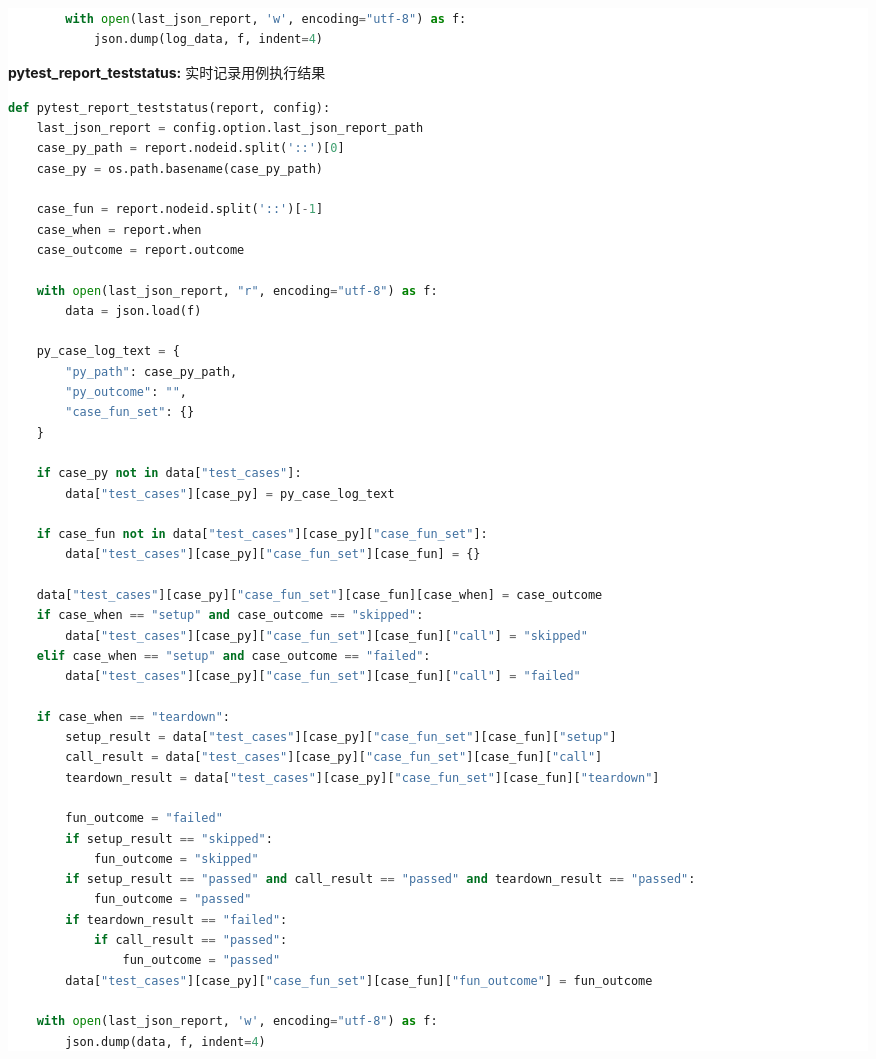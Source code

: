 ```python
        with open(last_json_report, 'w', encoding="utf-8") as f:
            json.dump(log_data, f, indent=4)
```

**pytest_report_teststatus:** 实时记录用例执行结果

```python
def pytest_report_teststatus(report, config):
    last_json_report = config.option.last_json_report_path
    case_py_path = report.nodeid.split('::')[0]
    case_py = os.path.basename(case_py_path)

    case_fun = report.nodeid.split('::')[-1]
    case_when = report.when
    case_outcome = report.outcome

    with open(last_json_report, "r", encoding="utf-8") as f:
        data = json.load(f)

    py_case_log_text = {
        "py_path": case_py_path,
        "py_outcome": "",
        "case_fun_set": {}
    }

    if case_py not in data["test_cases"]:
        data["test_cases"][case_py] = py_case_log_text

    if case_fun not in data["test_cases"][case_py]["case_fun_set"]:
        data["test_cases"][case_py]["case_fun_set"][case_fun] = {}

    data["test_cases"][case_py]["case_fun_set"][case_fun][case_when] = case_outcome
    if case_when == "setup" and case_outcome == "skipped":
        data["test_cases"][case_py]["case_fun_set"][case_fun]["call"] = "skipped"
    elif case_when == "setup" and case_outcome == "failed":
        data["test_cases"][case_py]["case_fun_set"][case_fun]["call"] = "failed"

    if case_when == "teardown":
        setup_result = data["test_cases"][case_py]["case_fun_set"][case_fun]["setup"]
        call_result = data["test_cases"][case_py]["case_fun_set"][case_fun]["call"]
        teardown_result = data["test_cases"][case_py]["case_fun_set"][case_fun]["teardown"]

        fun_outcome = "failed"
        if setup_result == "skipped":
            fun_outcome = "skipped"
        if setup_result == "passed" and call_result == "passed" and teardown_result == "passed":
            fun_outcome = "passed"
        if teardown_result == "failed":
            if call_result == "passed":
                fun_outcome = "passed"
        data["test_cases"][case_py]["case_fun_set"][case_fun]["fun_outcome"] = fun_outcome

    with open(last_json_report, 'w', encoding="utf-8") as f:
        json.dump(data, f, indent=4)

```
